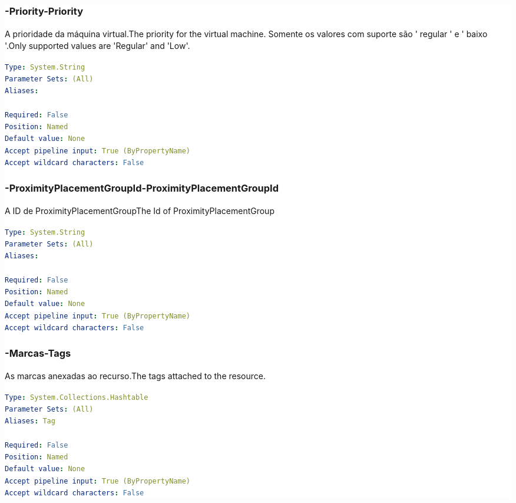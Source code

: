 ### <span data-ttu-id="4aa36-151">-Priority</span><span class="sxs-lookup"><span data-stu-id="4aa36-151">-Priority</span></span>
<span data-ttu-id="4aa36-152">A prioridade da máquina virtual.</span><span class="sxs-lookup"><span data-stu-id="4aa36-152">The priority for the virtual machine.</span></span>  <span data-ttu-id="4aa36-153">Somente os valores com suporte são ' regular ' e ' baixo '.</span><span class="sxs-lookup"><span data-stu-id="4aa36-153">Only supported values are 'Regular' and 'Low'.</span></span>

```yaml
Type: System.String
Parameter Sets: (All)
Aliases:

Required: False
Position: Named
Default value: None
Accept pipeline input: True (ByPropertyName)
Accept wildcard characters: False
```

### <span data-ttu-id="4aa36-154">-ProximityPlacementGroupId</span><span class="sxs-lookup"><span data-stu-id="4aa36-154">-ProximityPlacementGroupId</span></span>
<span data-ttu-id="4aa36-155">A ID de ProximityPlacementGroup</span><span class="sxs-lookup"><span data-stu-id="4aa36-155">The Id of ProximityPlacementGroup</span></span>

```yaml
Type: System.String
Parameter Sets: (All)
Aliases:

Required: False
Position: Named
Default value: None
Accept pipeline input: True (ByPropertyName)
Accept wildcard characters: False
```

### <span data-ttu-id="4aa36-156">-Marcas</span><span class="sxs-lookup"><span data-stu-id="4aa36-156">-Tags</span></span>
<span data-ttu-id="4aa36-157">As marcas anexadas ao recurso.</span><span class="sxs-lookup"><span data-stu-id="4aa36-157">The tags attached to the resource.</span></span>

```yaml
Type: System.Collections.Hashtable
Parameter Sets: (All)
Aliases: Tag

Required: False
Position: Named
Default value: None
Accept pipeline input: True (ByPropertyName)
Accept wildcard characters: False
```
